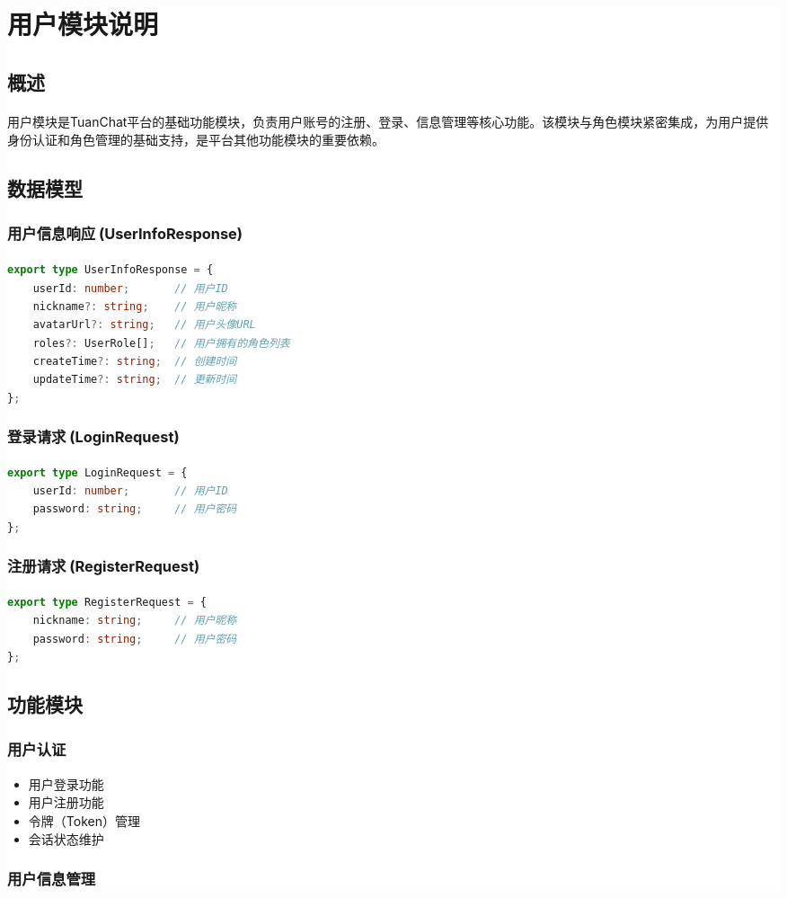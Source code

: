 # 用户模块说明

## 概述

用户模块是TuanChat平台的基础功能模块，负责用户账号的注册、登录、信息管理等核心功能。该模块与角色模块紧密集成，为用户提供身份认证和角色管理的基础支持，是平台其他功能模块的重要依赖。

## 数据模型

### 用户信息响应 (UserInfoResponse)

```typescript
export type UserInfoResponse = {
    userId: number;       // 用户ID
    nickname?: string;    // 用户昵称
    avatarUrl?: string;   // 用户头像URL
    roles?: UserRole[];   // 用户拥有的角色列表
    createTime?: string;  // 创建时间
    updateTime?: string;  // 更新时间
};
```

### 登录请求 (LoginRequest)

```typescript
export type LoginRequest = {
    userId: number;       // 用户ID
    password: string;     // 用户密码
};
```

### 注册请求 (RegisterRequest)

```typescript
export type RegisterRequest = {
    nickname: string;     // 用户昵称
    password: string;     // 用户密码
};
```

## 功能模块

### 用户认证

- 用户登录功能
- 用户注册功能
- 令牌（Token）管理
- 会话状态维护

### 用户信息管理
